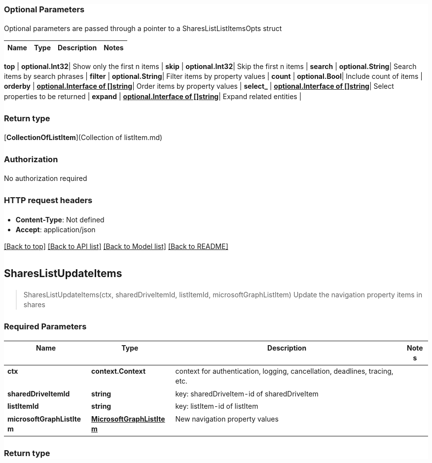 ### Optional Parameters

Optional parameters are passed through a pointer to a SharesListListItemsOpts struct


Name | Type | Description  | Notes
------------- | ------------- | ------------- | -------------

 **top** | **optional.Int32**| Show only the first n items | 
 **skip** | **optional.Int32**| Skip the first n items | 
 **search** | **optional.String**| Search items by search phrases | 
 **filter** | **optional.String**| Filter items by property values | 
 **count** | **optional.Bool**| Include count of items | 
 **orderby** | [**optional.Interface of []string**](string.md)| Order items by property values | 
 **select_** | [**optional.Interface of []string**](string.md)| Select properties to be returned | 
 **expand** | [**optional.Interface of []string**](string.md)| Expand related entities | 

### Return type

[**CollectionOfListItem**](Collection of listItem.md)

### Authorization

No authorization required

### HTTP request headers

- **Content-Type**: Not defined
- **Accept**: application/json

[[Back to top]](#) [[Back to API list]](../README.md#documentation-for-api-endpoints)
[[Back to Model list]](../README.md#documentation-for-models)
[[Back to README]](../README.md)


## SharesListUpdateItems

> SharesListUpdateItems(ctx, sharedDriveItemId, listItemId, microsoftGraphListItem)
Update the navigation property items in shares

### Required Parameters


Name | Type | Description  | Notes
------------- | ------------- | ------------- | -------------
**ctx** | **context.Context** | context for authentication, logging, cancellation, deadlines, tracing, etc.
**sharedDriveItemId** | **string**| key: sharedDriveItem-id of sharedDriveItem | 
**listItemId** | **string**| key: listItem-id of listItem | 
**microsoftGraphListItem** | [**MicrosoftGraphListItem**](MicrosoftGraphListItem.md)| New navigation property values | 

### Return type
